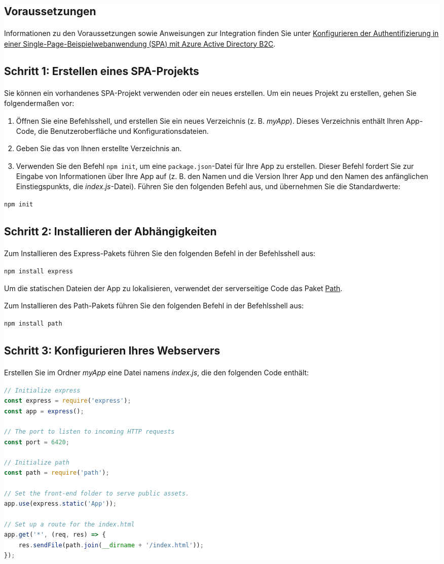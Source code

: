 ## <a name="prerequisites"></a>Voraussetzungen

Informationen zu den Voraussetzungen sowie Anweisungen zur Integration finden Sie unter [Konfigurieren der Authentifizierung in einer Single-Page-Beispielwebanwendung (SPA) mit Azure Active Directory B2C](configure-authentication-sample-spa-app.md).

## <a name="step-1-create-an-spa-app-project"></a>Schritt 1: Erstellen eines SPA-Projekts

Sie können ein vorhandenes SPA-Projekt verwenden oder ein neues erstellen. Um ein neues Projekt zu erstellen, gehen Sie folgendermaßen vor:

1. Öffnen Sie eine Befehlsshell, und erstellen Sie ein neues Verzeichnis (z. B. *myApp*). Dieses Verzeichnis enthält Ihren App-Code, die Benutzeroberfläche und Konfigurationsdateien.

1. Geben Sie das von Ihnen erstellte Verzeichnis an.

1. Verwenden Sie den Befehl `npm init`, um eine `package.json`-Datei für Ihre App zu erstellen. Dieser Befehl fordert Sie zur Eingabe von Informationen über Ihre App auf (z. B. den Namen und die Version Ihrer App und den Namen des anfänglichen Einstiegspunkts, die *index.js*-Datei). Führen Sie den folgenden Befehl aus, und übernehmen Sie die Standardwerte:

```
npm init
```

## <a name="step-2-install-the-dependencies"></a>Schritt 2: Installieren der Abhängigkeiten

Zum Installieren des Express-Pakets führen Sie den folgenden Befehl in der Befehlsshell aus:

```
npm install express
```

Um die statischen Dateien der App zu lokalisieren, verwendet der serverseitige Code das Paket [Path](https://www.npmjs.com/package/path). 

Zum Installieren des Path-Pakets führen Sie den folgenden Befehl in der Befehlsshell aus:

```
npm install path
```

## <a name="step-3-configure-your-web-server"></a>Schritt 3: Konfigurieren Ihres Webservers

Erstellen Sie im Ordner *myApp* eine Datei namens *index.js*, die den folgenden Code enthält:

```javascript
// Initialize express
const express = require('express');
const app = express();

// The port to listen to incoming HTTP requests
const port = 6420;

// Initialize path
const path = require('path');

// Set the front-end folder to serve public assets.
app.use(express.static('App'));

// Set up a route for the index.html
app.get('*', (req, res) => {
    res.sendFile(path.join(__dirname + '/index.html'));
});

```